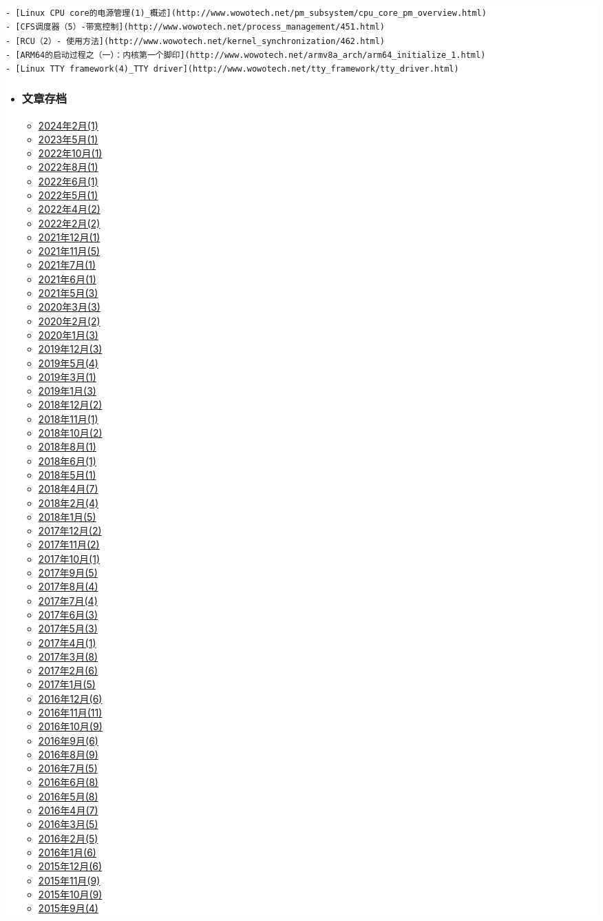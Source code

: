     - [Linux CPU core的电源管理(1)_概述](http://www.wowotech.net/pm_subsystem/cpu_core_pm_overview.html)
    - [CFS调度器（5）-带宽控制](http://www.wowotech.net/process_management/451.html)
    - [RCU（2）- 使用方法](http://www.wowotech.net/kernel_synchronization/462.html)
    - [ARM64的启动过程之（一）：内核第一个脚印](http://www.wowotech.net/armv8a_arch/arm64_initialize_1.html)
    - [Linux TTY framework(4)_TTY driver](http://www.wowotech.net/tty_framework/tty_driver.html)
- ### 文章存档
    
    - [2024年2月(1)](http://www.wowotech.net/record/202402)
    - [2023年5月(1)](http://www.wowotech.net/record/202305)
    - [2022年10月(1)](http://www.wowotech.net/record/202210)
    - [2022年8月(1)](http://www.wowotech.net/record/202208)
    - [2022年6月(1)](http://www.wowotech.net/record/202206)
    - [2022年5月(1)](http://www.wowotech.net/record/202205)
    - [2022年4月(2)](http://www.wowotech.net/record/202204)
    - [2022年2月(2)](http://www.wowotech.net/record/202202)
    - [2021年12月(1)](http://www.wowotech.net/record/202112)
    - [2021年11月(5)](http://www.wowotech.net/record/202111)
    - [2021年7月(1)](http://www.wowotech.net/record/202107)
    - [2021年6月(1)](http://www.wowotech.net/record/202106)
    - [2021年5月(3)](http://www.wowotech.net/record/202105)
    - [2020年3月(3)](http://www.wowotech.net/record/202003)
    - [2020年2月(2)](http://www.wowotech.net/record/202002)
    - [2020年1月(3)](http://www.wowotech.net/record/202001)
    - [2019年12月(3)](http://www.wowotech.net/record/201912)
    - [2019年5月(4)](http://www.wowotech.net/record/201905)
    - [2019年3月(1)](http://www.wowotech.net/record/201903)
    - [2019年1月(3)](http://www.wowotech.net/record/201901)
    - [2018年12月(2)](http://www.wowotech.net/record/201812)
    - [2018年11月(1)](http://www.wowotech.net/record/201811)
    - [2018年10月(2)](http://www.wowotech.net/record/201810)
    - [2018年8月(1)](http://www.wowotech.net/record/201808)
    - [2018年6月(1)](http://www.wowotech.net/record/201806)
    - [2018年5月(1)](http://www.wowotech.net/record/201805)
    - [2018年4月(7)](http://www.wowotech.net/record/201804)
    - [2018年2月(4)](http://www.wowotech.net/record/201802)
    - [2018年1月(5)](http://www.wowotech.net/record/201801)
    - [2017年12月(2)](http://www.wowotech.net/record/201712)
    - [2017年11月(2)](http://www.wowotech.net/record/201711)
    - [2017年10月(1)](http://www.wowotech.net/record/201710)
    - [2017年9月(5)](http://www.wowotech.net/record/201709)
    - [2017年8月(4)](http://www.wowotech.net/record/201708)
    - [2017年7月(4)](http://www.wowotech.net/record/201707)
    - [2017年6月(3)](http://www.wowotech.net/record/201706)
    - [2017年5月(3)](http://www.wowotech.net/record/201705)
    - [2017年4月(1)](http://www.wowotech.net/record/201704)
    - [2017年3月(8)](http://www.wowotech.net/record/201703)
    - [2017年2月(6)](http://www.wowotech.net/record/201702)
    - [2017年1月(5)](http://www.wowotech.net/record/201701)
    - [2016年12月(6)](http://www.wowotech.net/record/201612)
    - [2016年11月(11)](http://www.wowotech.net/record/201611)
    - [2016年10月(9)](http://www.wowotech.net/record/201610)
    - [2016年9月(6)](http://www.wowotech.net/record/201609)
    - [2016年8月(9)](http://www.wowotech.net/record/201608)
    - [2016年7月(5)](http://www.wowotech.net/record/201607)
    - [2016年6月(8)](http://www.wowotech.net/record/201606)
    - [2016年5月(8)](http://www.wowotech.net/record/201605)
    - [2016年4月(7)](http://www.wowotech.net/record/201604)
    - [2016年3月(5)](http://www.wowotech.net/record/201603)
    - [2016年2月(5)](http://www.wowotech.net/record/201602)
    - [2016年1月(6)](http://www.wowotech.net/record/201601)
    - [2015年12月(6)](http://www.wowotech.net/record/201512)
    - [2015年11月(9)](http://www.wowotech.net/record/201511)
    - [2015年10月(9)](http://www.wowotech.net/record/201510)
    - [2015年9月(4)](http://www.wowotech.net/record/201509)